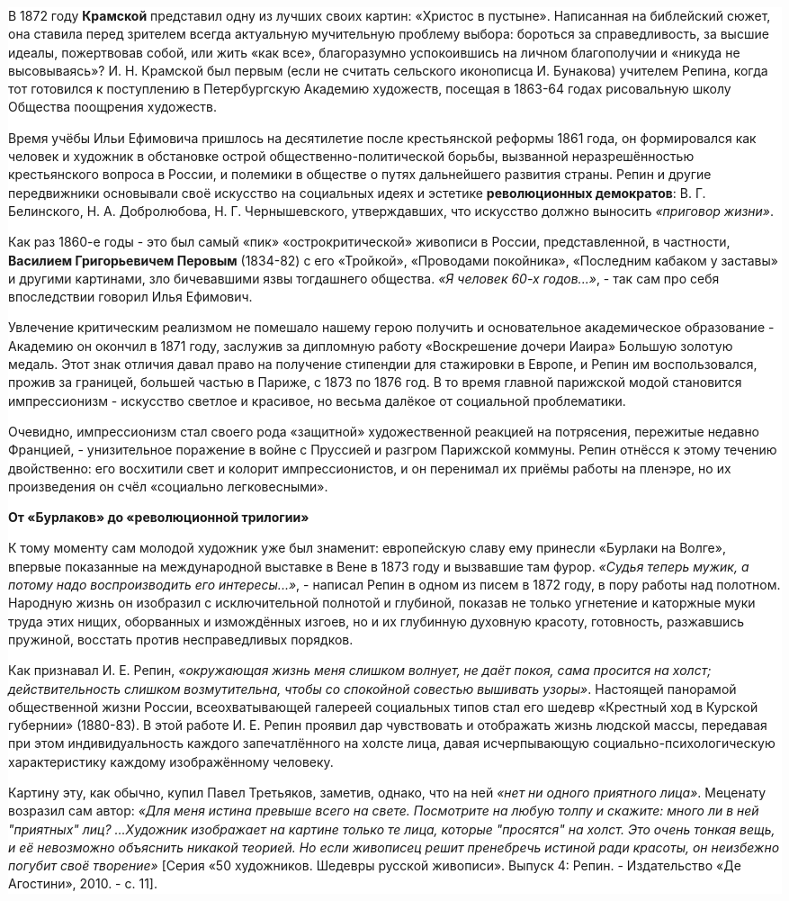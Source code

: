 В 1872 году **Крамской** представил одну из лучших своих картин: «Христос в пустыне». Написанная на библейский сюжет, она ставила перед зрителем всегда актуальную мучительную проблему выбора: бороться за справедливость, за высшие идеалы, пожертвовав собой, или жить «как все», благоразумно успокоившись на личном благополучии и «никуда не высовываясь»? И. Н. Крамской был первым (если не считать сельского иконописца И. Бунакова) учителем Репина, когда тот готовился к поступлению в Петербургскую Академию художеств, посещая в 1863-64 годах рисовальную школу Общества поощрения художеств.

Время учёбы Ильи Ефимовича пришлось на десятилетие после крестьянской реформы 1861 года, он формировался как человек и художник в обстановке острой общественно-политической борьбы, вызванной неразрешённостью крестьянского вопроса в России, и полемики в обществе о путях дальнейшего развития страны. Репин и другие передвижники основывали своё искусство на социальных идеях и эстетике **революционных демократов**: В. Г. Белинского, Н. А. Добролюбова, Н. Г. Чернышевского, утверждавших, что искусство должно выносить *«приговор жизни»*.

Как раз 1860-е годы - это был самый «пик» «острокритической» живописи в России, представленной, в частности, **Василием Григорьевичем Перовым** (1834-82) с его «Тройкой», «Проводами покойника», «Последним кабаком у заставы» и другими картинами, зло бичевавшими язвы тогдашнего общества. *«Я человек 60-х годов...»*, - так сам про себя впоследствии говорил Илья Ефимович.

Увлечение критическим реализмом не помешало нашему герою получить и основательное академическое образование - Академию он окончил в 1871 году, заслужив за дипломную работу «Воскрешение дочери Иаира» Большую золотую медаль. Этот знак отличия давал право на получение стипендии для стажировки в Европе, и Репин им воспользовался, прожив за границей, большей частью в Париже, с 1873 по 1876 год. В то время главной парижской модой становится импрессионизм - искусство светлое и красивое, но весьма далёкое от социальной проблематики.

Очевидно, импрессионизм стал своего рода «защитной» художественной реакцией на потрясения, пережитые недавно Францией, - унизительное поражение в войне с Пруссией и разгром Парижской коммуны. Репин отнёсся к этому течению двойственно: его восхитили свет и колорит импрессионистов, и он перенимал их приёмы работы на пленэре, но их произведения он счёл «социально легковесными».

**От «Бурлаков» до «революционной трилогии»**

К тому моменту сам молодой художник уже был знаменит: европейскую славу ему принесли «Бурлаки на Волге», впервые показанные на международной выставке в Вене в 1873 году и вызвавшие там фурор. *«Судья теперь мужик, а потому надо воспроизводить его интересы...»*, - написал Репин в одном из писем в 1872 году, в пору работы над полотном. Народную жизнь он изобразил с исключительной полнотой и глубиной, показав не только угнетение и каторжные муки труда этих нищих, оборванных и измождённых изгоев, но и их глубинную духовную красоту, готовность, разжавшись пружиной, восстать против несправедливых порядков.

Как признавал И. Е. Репин, *«окружающая жизнь меня слишком волнует, не даёт покоя, сама просится на холст; действительность слишком возмутительна, чтобы со* *спокойной совестью вышивать узоры»*. Настоящей панорамой общественной жизни России, всеохватывающей галереей социальных типов стал его шедевр «Крестный ход в Курской губернии» (1880-83). В этой работе И. Е. Репин проявил дар чувствовать и отображать жизнь людской массы, передавая при этом индивидуальность каждого запечатлённого на холсте лица, давая исчерпывающую социально-психологическую характеристику каждому изображённому человеку.

Картину эту, как обычно, купил Павел Третьяков, заметив, однако, что на ней *«нет ни одного приятного лица»*. Меценату возразил сам автор: *«Для меня истина превыше всего на свете. Посмотрите на любую толпу и скажите: много ли в ней "приятных" лиц? ...Художник изображает на картине только те лица, которые "просятся" на холст. Это очень тонкая вещь, и её невозможно объяснить никакой теорией. Но если живописец решит пренебречь истиной ради красоты, он неизбежно погубит своё творение»* [Серия «50 художников. Шедевры русской живописи». Выпуск 4: Репин. - Издательство «Де Агостини», 2010. - с. 11].
